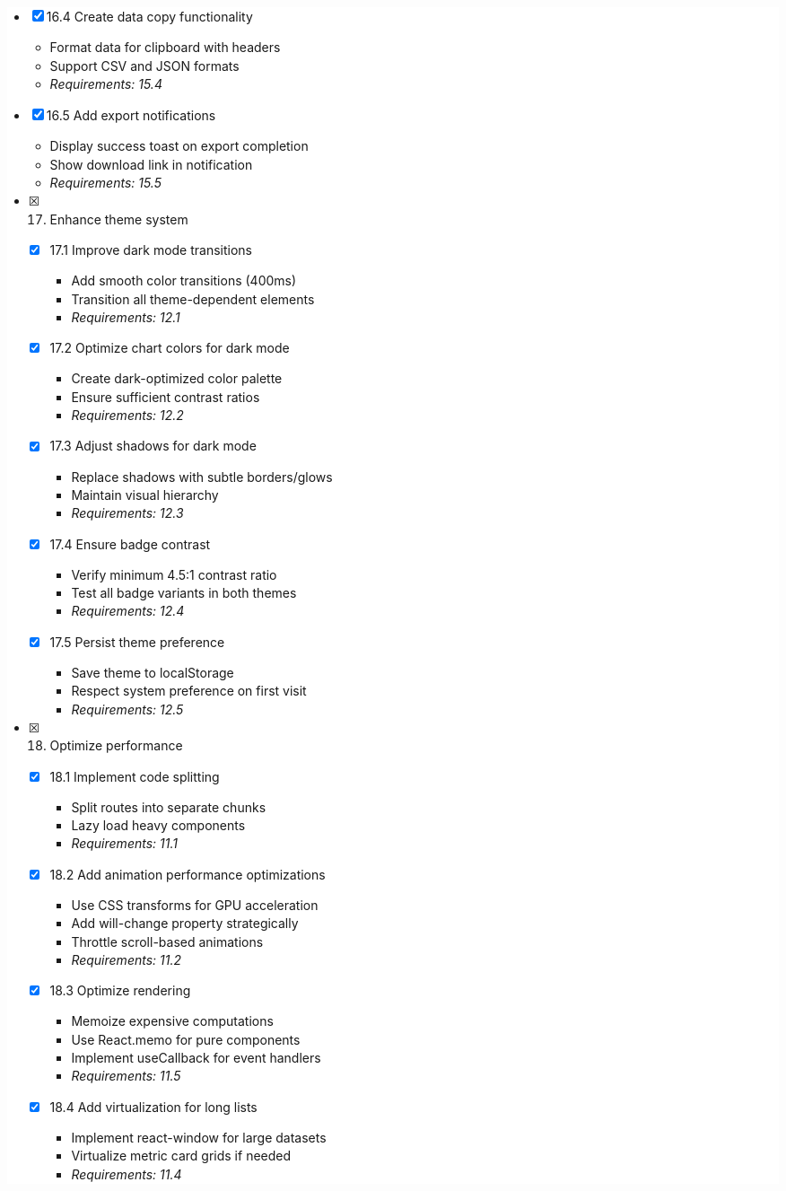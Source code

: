   - [x] 16.4 Create data copy functionality
    - Format data for clipboard with headers
    - Support CSV and JSON formats
    - _Requirements: 15.4_
  
  - [x] 16.5 Add export notifications
    - Display success toast on export completion
    - Show download link in notification
    - _Requirements: 15.5_

- [x] 17. Enhance theme system
  - [x] 17.1 Improve dark mode transitions
    - Add smooth color transitions (400ms)
    - Transition all theme-dependent elements
    - _Requirements: 12.1_
  
  - [x] 17.2 Optimize chart colors for dark mode
    - Create dark-optimized color palette
    - Ensure sufficient contrast ratios
    - _Requirements: 12.2_
  
  - [x] 17.3 Adjust shadows for dark mode
    - Replace shadows with subtle borders/glows
    - Maintain visual hierarchy
    - _Requirements: 12.3_
  
  - [x] 17.4 Ensure badge contrast
    - Verify minimum 4.5:1 contrast ratio
    - Test all badge variants in both themes
    - _Requirements: 12.4_
  
  - [x] 17.5 Persist theme preference
    - Save theme to localStorage
    - Respect system preference on first visit
    - _Requirements: 12.5_

- [x] 18. Optimize performance
  - [x] 18.1 Implement code splitting
    - Split routes into separate chunks
    - Lazy load heavy components
    - _Requirements: 11.1_
  
  - [x] 18.2 Add animation performance optimizations
    - Use CSS transforms for GPU acceleration
    - Add will-change property strategically
    - Throttle scroll-based animations
    - _Requirements: 11.2_
  
  - [x] 18.3 Optimize rendering
    - Memoize expensive computations
    - Use React.memo for pure components
    - Implement useCallback for event handlers
    - _Requirements: 11.5_
  
  - [x] 18.4 Add virtualization for long lists
    - Implement react-window for large datasets
    - Virtualize metric card grids if needed
    - _Requirements: 11.4_
  